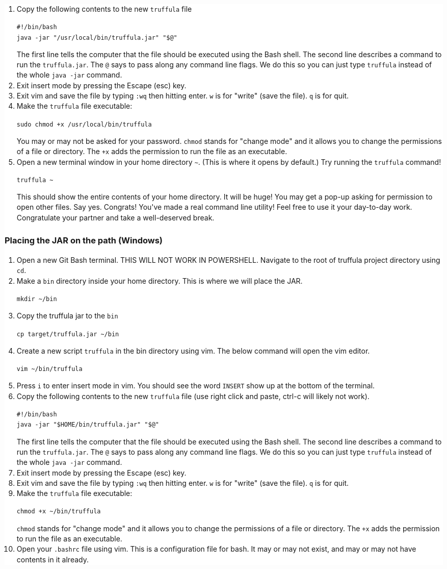 1. Copy the following contents to the new `truffula` file
   ```
   #!/bin/bash
   java -jar "/usr/local/bin/truffula.jar" "$@"
   ```
   The first line tells the computer that the file should be executed using the Bash shell. The second line describes a command to run the `truffula.jar`. The `@` says to pass along any command line flags. We do this so you can just type `truffula` instead of the whole `java -jar` command.
1. Exit insert mode by pressing the Escape (esc) key.
1. Exit vim and save the file by typing `:wq` then  hitting enter. `w` is for "write" (save the file). `q` is for quit.
1. Make the `truffula` file executable:
   ```
   sudo chmod +x /usr/local/bin/truffula
   ```
   You may or may not be asked for your password. `chmod` stands for "change mode" and it allows you to change the permissions of a file or directory. The `+x` adds the permission to run the file as an executable.
1. Open a new terminal window in your home directory `~`. (This is where it opens by default.) Try running the `truffula` command!
   ```
   truffula ~
   ```
   This should show the entire contents of your home directory. It will be huge! You may get a pop-up asking for permission to open other files. Say yes. Congrats! You've made a real command line utility! Feel free to use it your day-to-day work. Congratulate your partner and take a well-deserved break.

### Placing the JAR on the path (Windows)
1. Open a new Git Bash terminal. THIS WILL NOT WORK IN POWERSHELL. Navigate to the root of truffula project directory using `cd`.
1. Make a `bin` directory inside your home directory. This is where we will place the JAR.
   ```
   mkdir ~/bin
   ```
1. Copy the truffula jar to the `bin`
   ```
   cp target/truffula.jar ~/bin
   ```
1. Create a new script `truffula` in the bin directory using vim. The below command will open the vim editor.
   ```
   vim ~/bin/truffula
   ```
1. Press `i` to enter insert mode in vim. You should see the word `INSERT` show up at the bottom of the terminal.
1. Copy the following contents to the new `truffula` file (use right click and paste, ctrl-c will likely not work).
   ```
   #!/bin/bash
   java -jar "$HOME/bin/truffula.jar" "$@"
   ```
   The first line tells the computer that the file should be executed using the Bash shell. The second line describes a command to run the `truffula.jar`. The `@` says to pass along any command line flags. We do this so you can just type `truffula` instead of the whole `java -jar` command.
1. Exit insert mode by pressing the Escape (esc) key.
1. Exit vim and save the file by typing `:wq` then  hitting enter. `w` is for "write" (save the file). `q` is for quit.
1. Make the `truffula` file executable:
   ```
   chmod +x ~/bin/truffula
   ```
   `chmod` stands for "change mode" and it allows you to change the permissions of a file or directory. The `+x` adds the permission to run the file as an executable.
1. Open your `.bashrc` file using vim. This is a configuration file for bash. It may or may not exist, and may or may not have contents in it already.
   ```
   ```